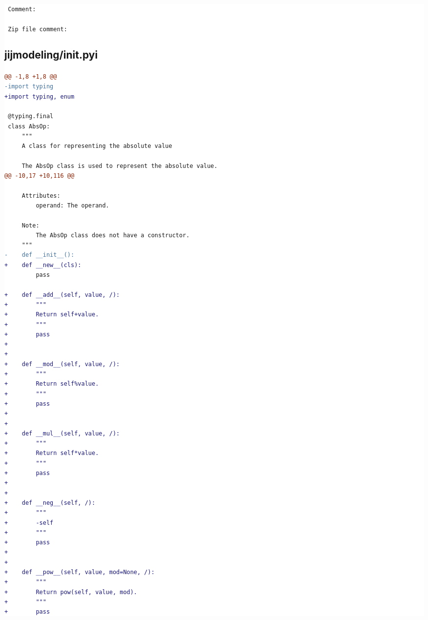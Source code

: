 ```diff
 Comment: 
 
 Zip file comment:
```

## jijmodeling/__init__.pyi

```diff
@@ -1,8 +1,8 @@
-import typing
+import typing, enum
 
 @typing.final
 class AbsOp:
     """
     A class for representing the absolute value
     
     The AbsOp class is used to represent the absolute value.
@@ -10,17 +10,116 @@
     
     Attributes:
         operand: The operand.
     
     Note:
         The AbsOp class does not have a constructor.
     """
-    def __init__():
+    def __new__(cls):
         pass
 
+    def __add__(self, value, /):
+        """
+        Return self+value.
+        """
+        pass
+
+
+    def __mod__(self, value, /):
+        """
+        Return self%value.
+        """
+        pass
+
+
+    def __mul__(self, value, /):
+        """
+        Return self*value.
+        """
+        pass
+
+
+    def __neg__(self, /):
+        """
+        -self
+        """
+        pass
+
+
+    def __pow__(self, value, mod=None, /):
+        """
+        Return pow(self, value, mod).
+        """
+        pass
```
